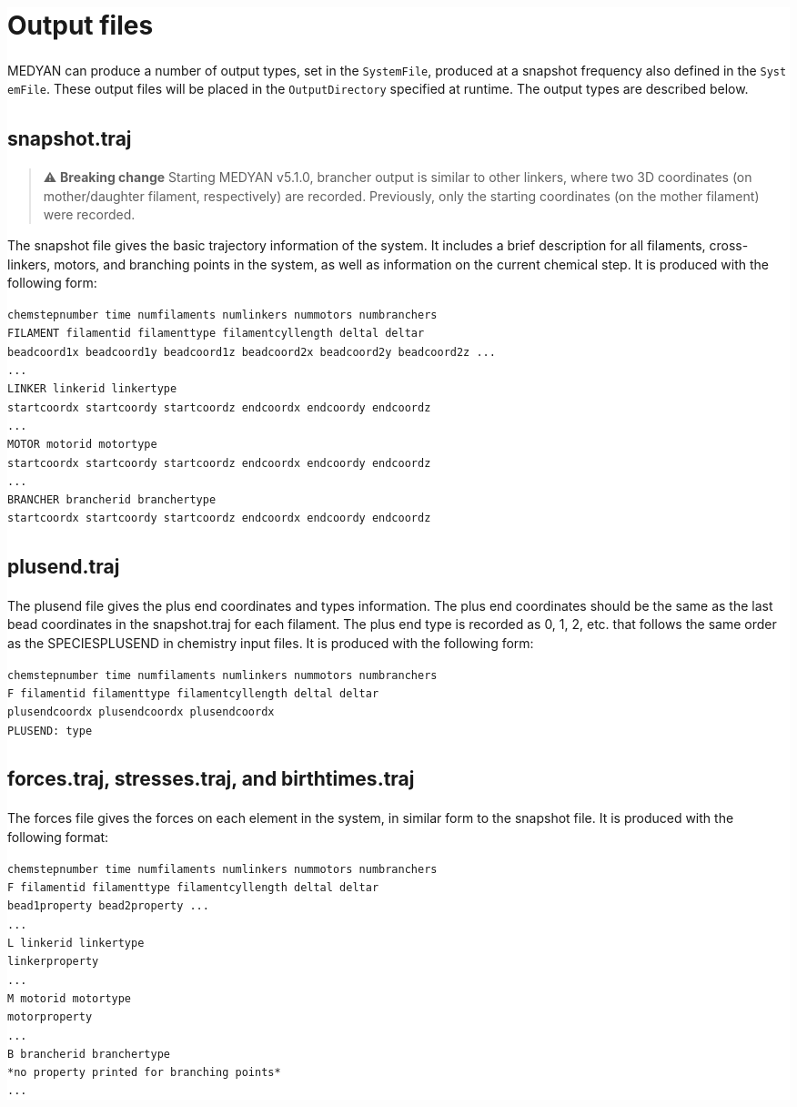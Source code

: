 # Output files

MEDYAN can produce a number of output types, set in the `SystemFile`, produced at a
snapshot frequency also defined in the `SystemFile`. These output files will be placed in the
`OutputDirectory` specified at runtime. The output types are described below.

## snapshot.traj

> ⚠️ **Breaking change** Starting MEDYAN v5.1.0, brancher output is similar to other linkers, where two 3D coordinates (on mother/daughter filament, respectively) are recorded. Previously, only the starting coordinates (on the mother filament) were recorded.

The snapshot file gives the basic trajectory information of the system. It includes a brief
description for all filaments, cross-linkers, motors, and branching points in the system, as
well as information on the current chemical step. It is produced with the following form:

```
chemstepnumber time numfilaments numlinkers nummotors numbranchers
FILAMENT filamentid filamenttype filamentcyllength deltal deltar
beadcoord1x beadcoord1y beadcoord1z beadcoord2x beadcoord2y beadcoord2z ...
...
LINKER linkerid linkertype
startcoordx startcoordy startcoordz endcoordx endcoordy endcoordz
...
MOTOR motorid motortype
startcoordx startcoordy startcoordz endcoordx endcoordy endcoordz
...
BRANCHER brancherid branchertype
startcoordx startcoordy startcoordz endcoordx endcoordy endcoordz
```

## plusend.traj

The plusend file gives the plus end coordinates and types information. The plus end coordinates should be the same as the last bead coordinates in the snapshot.traj for each
filament. The plus end type is recorded as 0, 1, 2, etc. that follows the same order as the
SPECIESPLUSEND in chemistry input files. It is produced with the following form:

```
chemstepnumber time numfilaments numlinkers nummotors numbranchers
F filamentid filamenttype filamentcyllength deltal deltar
plusendcoordx plusendcoordx plusendcoordx
PLUSEND: type
```

##  forces.traj, stresses.traj, and birthtimes.traj

The forces file gives the forces on each element in the system, in similar form to the snapshot file. It is produced with the following format:

```
chemstepnumber time numfilaments numlinkers nummotors numbranchers
F filamentid filamenttype filamentcyllength deltal deltar
bead1property bead2property ...
...
L linkerid linkertype
linkerproperty
...
M motorid motortype
motorproperty
...
B brancherid branchertype
*no property printed for branching points*
...
```
